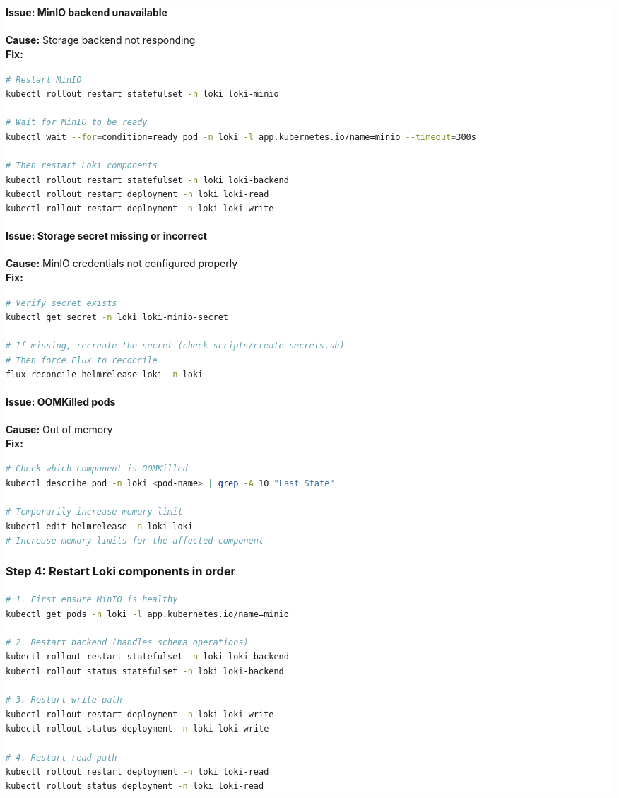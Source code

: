 #### Issue: MinIO backend unavailable
**Cause:** Storage backend not responding  
**Fix:**
```bash
# Restart MinIO
kubectl rollout restart statefulset -n loki loki-minio

# Wait for MinIO to be ready
kubectl wait --for=condition=ready pod -n loki -l app.kubernetes.io/name=minio --timeout=300s

# Then restart Loki components
kubectl rollout restart statefulset -n loki loki-backend
kubectl rollout restart deployment -n loki loki-read
kubectl rollout restart deployment -n loki loki-write
```

#### Issue: Storage secret missing or incorrect
**Cause:** MinIO credentials not configured properly  
**Fix:**
```bash
# Verify secret exists
kubectl get secret -n loki loki-minio-secret

# If missing, recreate the secret (check scripts/create-secrets.sh)
# Then force Flux to reconcile
flux reconcile helmrelease loki -n loki
```

#### Issue: OOMKilled pods
**Cause:** Out of memory  
**Fix:**
```bash
# Check which component is OOMKilled
kubectl describe pod -n loki <pod-name> | grep -A 10 "Last State"

# Temporarily increase memory limit
kubectl edit helmrelease -n loki loki
# Increase memory limits for the affected component
```

### Step 4: Restart Loki components in order

```bash
# 1. First ensure MinIO is healthy
kubectl get pods -n loki -l app.kubernetes.io/name=minio

# 2. Restart backend (handles schema operations)
kubectl rollout restart statefulset -n loki loki-backend
kubectl rollout status statefulset -n loki loki-backend

# 3. Restart write path
kubectl rollout restart deployment -n loki loki-write
kubectl rollout status deployment -n loki loki-write

# 4. Restart read path
kubectl rollout restart deployment -n loki loki-read
kubectl rollout status deployment -n loki loki-read
```
